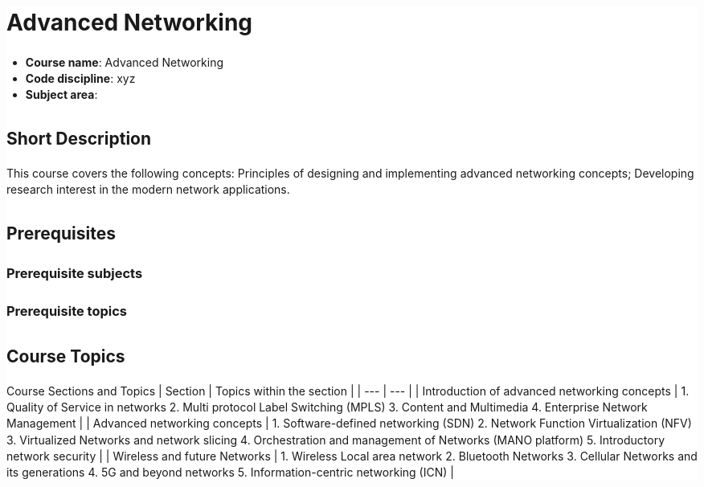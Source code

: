 
Advanced Networking
===================


* **Course name**: Advanced Networking
* **Code discipline**: xyz
* **Subject area**:


Short Description
-----------------


This course covers the following concepts: Principles of designing and implementing advanced networking concepts; Developing research interest in the modern network applications.



Prerequisites
-------------


### Prerequisite subjects


### Prerequisite topics


Course Topics
-------------




Course Sections and Topics
| Section | Topics within the section
 |
| --- | --- |
| Introduction of advanced networking concepts | 1. Quality of Service in networks
2. Multi protocol Label Switching (MPLS)
3. Content and Multimedia
4. Enterprise Network Management
 |
| Advanced networking concepts | 1. Software-defined networking (SDN)
2. Network Function Virtualization (NFV)
3. Virtualized Networks and network slicing
4. Orchestration and management of Networks (MANO platform)
5. Introductory network security
 |
| Wireless and future Networks | 1. Wireless Local area network
2. Bluetooth Networks
3. Cellular Networks and its generations
4. 5G and beyond networks
5. Information-centric networking (ICN)
 |
